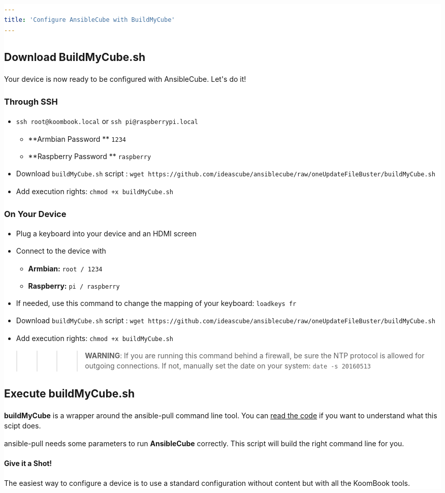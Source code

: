 ```yaml
---
title: 'Configure AnsibleCube with BuildMyCube'
---
```


## Download BuildMyCube.sh

Your device is now ready to be configured with AnsibleCube. Let's do it!

### Through SSH

* `ssh root@koombook.local` or `ssh pi@raspberrypi.local`

  * **Armbian Password ** `1234`

  * **Raspberry Password ** `raspberry`

* Download `buildMyCube.sh` script : `wget https://github.com/ideascube/ansiblecube/raw/oneUpdateFileBuster/buildMyCube.sh`

* Add execution rights: `chmod +x buildMyCube.sh`

### On Your Device

* Plug a keyboard into your device and an HDMI screen

* Connect to the device with

  * **Armbian:** `root / 1234`

  * **Raspberry:** `pi / raspberry`

* If needed, use this command to change the mapping of your keyboard: `loadkeys fr`

* Download `buildMyCube.sh` script : `wget https://github.com/ideascube/ansiblecube/raw/oneUpdateFileBuster/buildMyCube.sh`

* Add execution rights: `chmod +x buildMyCube.sh`

> > > >  **WARNING**: If you are running this command behind a firewall, be sure the NTP protocol is allowed for outgoing connections. If not, manually set the date on your system: `date -s 20160513`

## Execute buildMyCube.sh

**buildMyCube** is a wrapper around the ansible-pull command line tool. You can [read the code](https://github.com/ideascube/ansiblecube/raw/oneUpdateFileBuster/buildMyCube.sh) if you want to understand what this scipt does.

ansible-pull needs some parameters to run **AnsibleCube** correctly. This script will build the right command line for you.

#### Give it a Shot!

The easiest way to configure a device is to use a standard configuration without content but with all the KoomBook tools.
